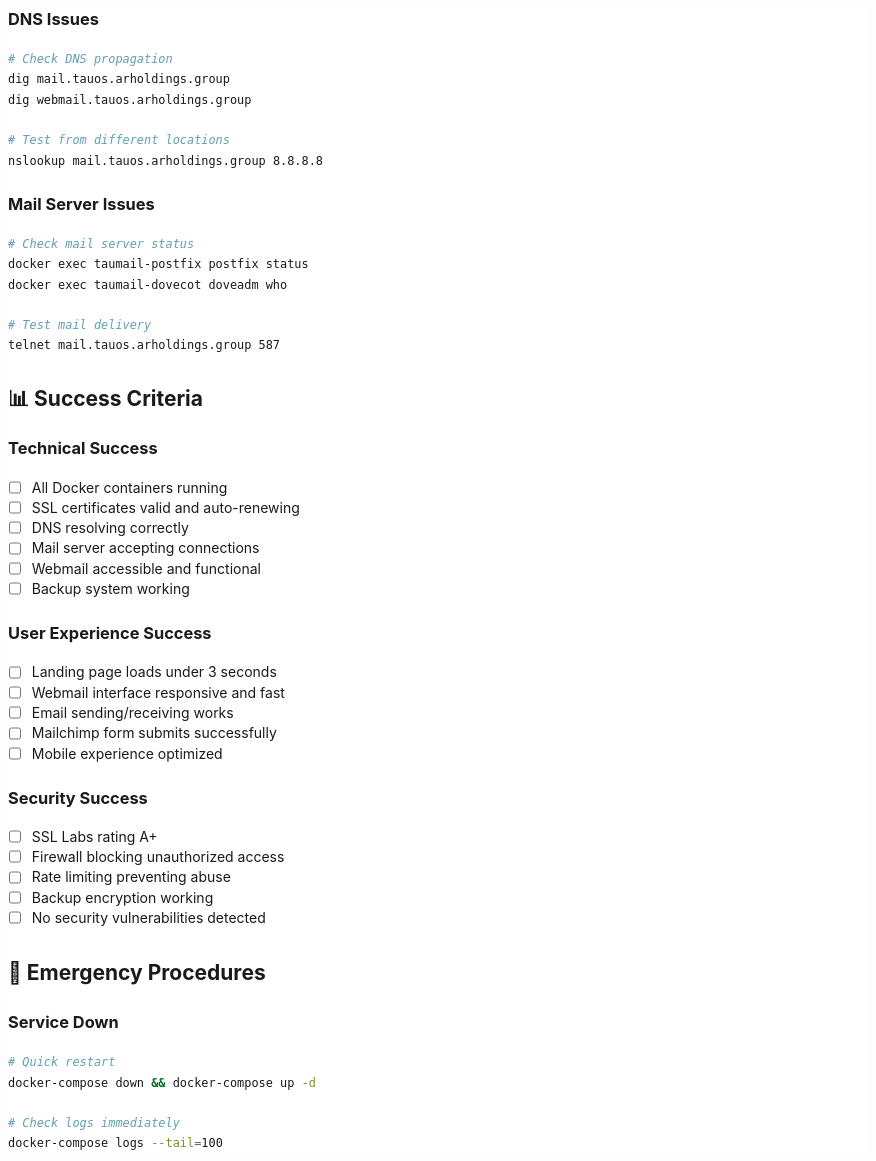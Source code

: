 ### DNS Issues
```bash
# Check DNS propagation
dig mail.tauos.arholdings.group
dig webmail.tauos.arholdings.group

# Test from different locations
nslookup mail.tauos.arholdings.group 8.8.8.8
```

### Mail Server Issues
```bash
# Check mail server status
docker exec taumail-postfix postfix status
docker exec taumail-dovecot doveadm who

# Test mail delivery
telnet mail.tauos.arholdings.group 587
```

## 📊 Success Criteria

### Technical Success
- [ ] All Docker containers running
- [ ] SSL certificates valid and auto-renewing
- [ ] DNS resolving correctly
- [ ] Mail server accepting connections
- [ ] Webmail accessible and functional
- [ ] Backup system working

### User Experience Success
- [ ] Landing page loads under 3 seconds
- [ ] Webmail interface responsive and fast
- [ ] Email sending/receiving works
- [ ] Mailchimp form submits successfully
- [ ] Mobile experience optimized

### Security Success
- [ ] SSL Labs rating A+
- [ ] Firewall blocking unauthorized access
- [ ] Rate limiting preventing abuse
- [ ] Backup encryption working
- [ ] No security vulnerabilities detected

## 🚨 Emergency Procedures

### Service Down
```bash
# Quick restart
docker-compose down && docker-compose up -d

# Check logs immediately
docker-compose logs --tail=100
```
